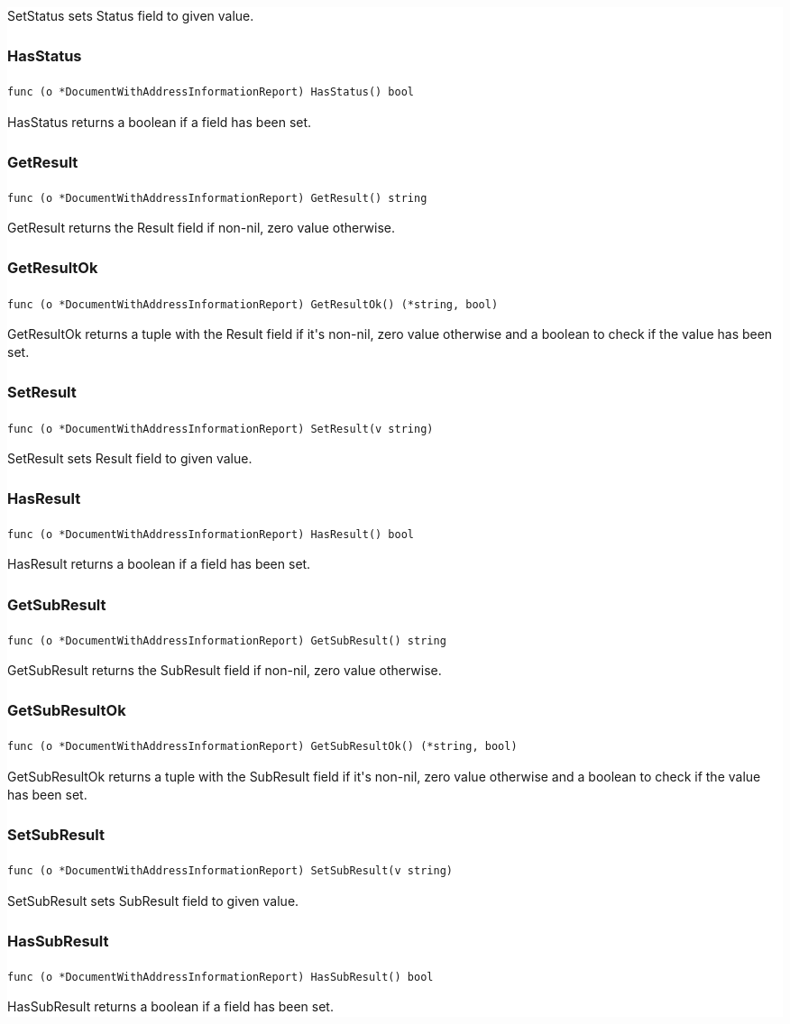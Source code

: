 SetStatus sets Status field to given value.

### HasStatus

`func (o *DocumentWithAddressInformationReport) HasStatus() bool`

HasStatus returns a boolean if a field has been set.

### GetResult

`func (o *DocumentWithAddressInformationReport) GetResult() string`

GetResult returns the Result field if non-nil, zero value otherwise.

### GetResultOk

`func (o *DocumentWithAddressInformationReport) GetResultOk() (*string, bool)`

GetResultOk returns a tuple with the Result field if it's non-nil, zero value otherwise
and a boolean to check if the value has been set.

### SetResult

`func (o *DocumentWithAddressInformationReport) SetResult(v string)`

SetResult sets Result field to given value.

### HasResult

`func (o *DocumentWithAddressInformationReport) HasResult() bool`

HasResult returns a boolean if a field has been set.

### GetSubResult

`func (o *DocumentWithAddressInformationReport) GetSubResult() string`

GetSubResult returns the SubResult field if non-nil, zero value otherwise.

### GetSubResultOk

`func (o *DocumentWithAddressInformationReport) GetSubResultOk() (*string, bool)`

GetSubResultOk returns a tuple with the SubResult field if it's non-nil, zero value otherwise
and a boolean to check if the value has been set.

### SetSubResult

`func (o *DocumentWithAddressInformationReport) SetSubResult(v string)`

SetSubResult sets SubResult field to given value.

### HasSubResult

`func (o *DocumentWithAddressInformationReport) HasSubResult() bool`

HasSubResult returns a boolean if a field has been set.
